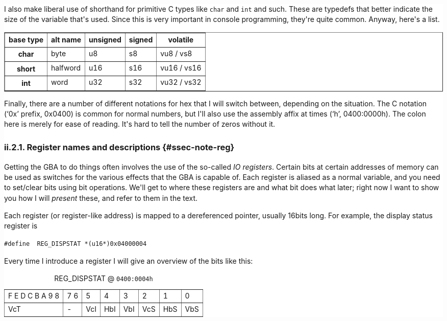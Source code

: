 I also make liberal use of shorthand for primitive C types like `char` and `int` and such. These are typedefs that better indicate the size of the variable that's used. Since this is very important in console programming, they're quite common. Anyway, here's a list.

<div class="lblock">
<table border=1 cellpadding=2 cellspacing=0>
<tr><th>base type	<th>alt name <th>unsigned	<th>signed	<th>volatile
<tr><th>char		<td>byte	 <td>u8			<td>s8		<td>vu8 / vs8
<tr><th>short		<td>halfword <td>u16		<td>s16		<td>vu16 / vs16
<tr><th>int			<td>word	 <td>u32		<td>s32		<td>vu32 / vs32
</table>
</div>

Finally, there are a number of different notations for hex that I will switch between, depending on the situation. The C notation (‘0x’ prefix, 0x0400) is common for normal numbers, but I'll also use the assembly affix at times (‘h’, 0400:0000h). The colon here is merely for ease of reading. It's hard to tell the number of zeros without it.

### ii.2.1. Register names and descriptions {#ssec-note-reg}

Getting the GBA to do things often involves the use of the so-called <dfn>IO registers</dfn>. Certain bits at certain addresses of memory can be used as switches for the various effects that the GBA is capable of. Each register is aliased as a normal variable, and you need to set/clear bits using bit operations. We'll get to where these registers are and what bit does what later; right now I want to show you how I will *present* these, and refer to them in the text.

Each register (or register-like address) is mapped to a dereferenced pointer, usually 16bits long. For example, the display status register is

``` proglist
#define  REG_DISPSTAT *(u16*)0x04000004     
```

Every time I introduce a register I will give an overview of the bits like this:

<div class="reg">
<table class="reg"
  border=1 frame=void cellPadding=4 cellSpacing=0>
<caption class="reg">
  REG_DISPSTAT @ <code>0400:0004h</code>
</caption>
<tr class="bits">
  <td>F E D C B A 9 8
  <td>7 6<td>5<td>4<td>3<td class="rof">2<td class="rof">1<td class="rof">0
<tr class="bf">
  <td class="rclr3">VcT
  <td>-
  <td class="rclr2">VcI
  <td class="rclr1">HbI
  <td class="rclr0">VbI
  <td class="rclr2">VcS
  <td class="rclr1">HbS
  <td class="rclr0">VbS
</table>
</div>
